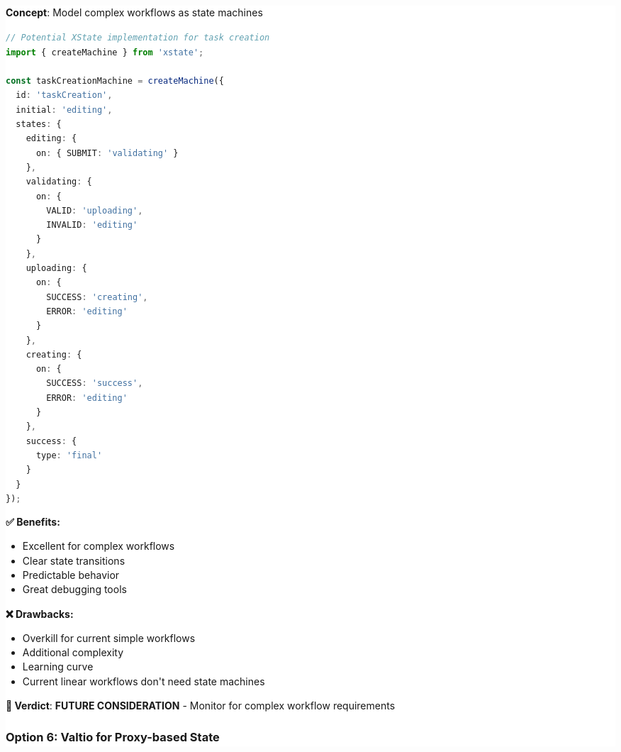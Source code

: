 **Concept**: Model complex workflows as state machines

```typescript
// Potential XState implementation for task creation
import { createMachine } from 'xstate';

const taskCreationMachine = createMachine({
  id: 'taskCreation',
  initial: 'editing',
  states: {
    editing: {
      on: { SUBMIT: 'validating' }
    },
    validating: {
      on: {
        VALID: 'uploading',
        INVALID: 'editing'
      }
    },
    uploading: {
      on: {
        SUCCESS: 'creating',
        ERROR: 'editing'
      }
    },
    creating: {
      on: {
        SUCCESS: 'success',
        ERROR: 'editing'
      }
    },
    success: {
      type: 'final'
    }
  }
});
```

**✅ Benefits:**
- Excellent for complex workflows
- Clear state transitions
- Predictable behavior
- Great debugging tools

**❌ Drawbacks:**
- Overkill for current simple workflows
- Additional complexity
- Learning curve
- Current linear workflows don't need state machines

**🎯 Verdict**: **FUTURE CONSIDERATION** - Monitor for complex workflow requirements

### **Option 6: Valtio for Proxy-based State**

